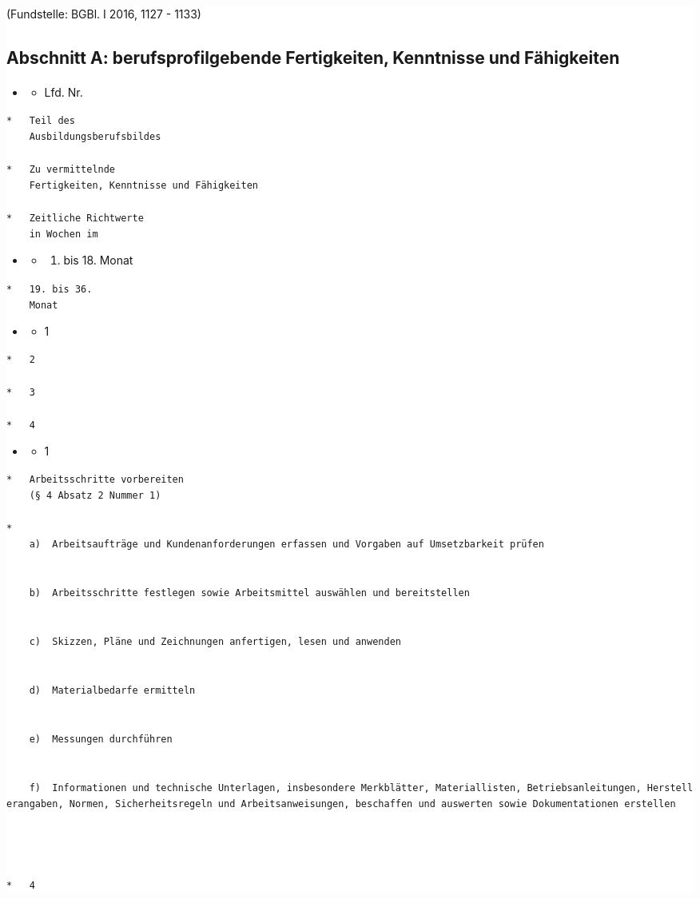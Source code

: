 (Fundstelle: BGBl. I 2016, 1127 - 1133)


## Abschnitt A: berufsprofilgebende Fertigkeiten, Kenntnisse und Fähigkeiten

*    *   Lfd.
        Nr.

    *   Teil des
        Ausbildungsberufsbildes

    *   Zu vermittelnde
        Fertigkeiten, Kenntnisse und Fähigkeiten

    *   Zeitliche Richtwerte
        in Wochen im


*    *   1. bis 18.
        Monat

    *   19. bis 36.
        Monat


*    *   1

    *   2

    *   3

    *   4


*    *   1

    *   Arbeitsschritte vorbereiten
        (§ 4 Absatz 2 Nummer 1)

    *
        a)  Arbeitsaufträge und Kundenanforderungen erfassen und Vorgaben auf Umsetzbarkeit prüfen


        b)  Arbeitsschritte festlegen sowie Arbeitsmittel auswählen und bereitstellen


        c)  Skizzen, Pläne und Zeichnungen anfertigen, lesen und anwenden


        d)  Materialbedarfe ermitteln


        e)  Messungen durchführen


        f)  Informationen und technische Unterlagen, insbesondere Merkblätter, Materiallisten, Betriebsanleitungen, Herstellerangaben, Normen, Sicherheitsregeln und Arbeitsanweisungen, beschaffen und auswerten sowie Dokumentationen erstellen




    *   4
